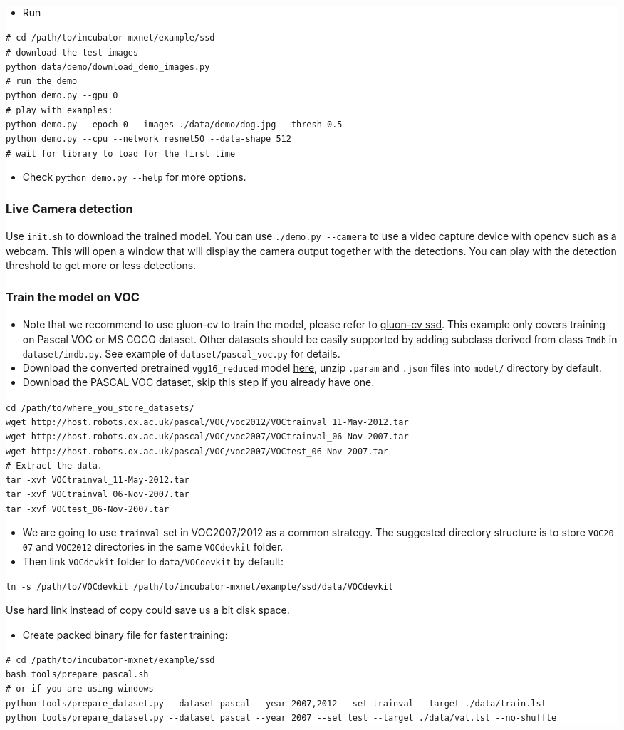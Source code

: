 * Run
```
# cd /path/to/incubator-mxnet/example/ssd
# download the test images
python data/demo/download_demo_images.py
# run the demo
python demo.py --gpu 0
# play with examples:
python demo.py --epoch 0 --images ./data/demo/dog.jpg --thresh 0.5
python demo.py --cpu --network resnet50 --data-shape 512
# wait for library to load for the first time
```
* Check `python demo.py --help` for more options.

### Live Camera detection

Use `init.sh` to download the trained model.
You can use `./demo.py --camera` to use a video capture device with opencv such as a webcam. This
will open a window that will display the camera output together with the detections. You can play
with the detection threshold to get more or less detections.

### Train the model on VOC
* Note that we recommend to use gluon-cv to train the model, please refer to [gluon-cv ssd](https://gluon-cv.mxnet.io/build/examples_detection/train_ssd_voc.html).
This example only covers training on Pascal VOC or MS COCO dataset. Other datasets should
be easily supported by adding subclass derived from class `Imdb` in `dataset/imdb.py`.
See example of `dataset/pascal_voc.py` for details.
* Download the converted pretrained `vgg16_reduced` model [here](https://github.com/zhreshold/mxnet-ssd/releases/download/v0.2-beta/vgg16_reduced.zip), unzip `.param` and `.json` files
into `model/` directory by default.
* Download the PASCAL VOC dataset, skip this step if you already have one.
```
cd /path/to/where_you_store_datasets/
wget http://host.robots.ox.ac.uk/pascal/VOC/voc2012/VOCtrainval_11-May-2012.tar
wget http://host.robots.ox.ac.uk/pascal/VOC/voc2007/VOCtrainval_06-Nov-2007.tar
wget http://host.robots.ox.ac.uk/pascal/VOC/voc2007/VOCtest_06-Nov-2007.tar
# Extract the data.
tar -xvf VOCtrainval_11-May-2012.tar
tar -xvf VOCtrainval_06-Nov-2007.tar
tar -xvf VOCtest_06-Nov-2007.tar
```
* We are going to use `trainval` set in VOC2007/2012 as a common strategy.
The suggested directory structure is to store `VOC2007` and `VOC2012` directories
in the same `VOCdevkit` folder.
* Then link `VOCdevkit` folder to `data/VOCdevkit` by default:
```
ln -s /path/to/VOCdevkit /path/to/incubator-mxnet/example/ssd/data/VOCdevkit
```
Use hard link instead of copy could save us a bit disk space.
* Create packed binary file for faster training:
```
# cd /path/to/incubator-mxnet/example/ssd
bash tools/prepare_pascal.sh
# or if you are using windows
python tools/prepare_dataset.py --dataset pascal --year 2007,2012 --set trainval --target ./data/train.lst
python tools/prepare_dataset.py --dataset pascal --year 2007 --set test --target ./data/val.lst --no-shuffle
```
